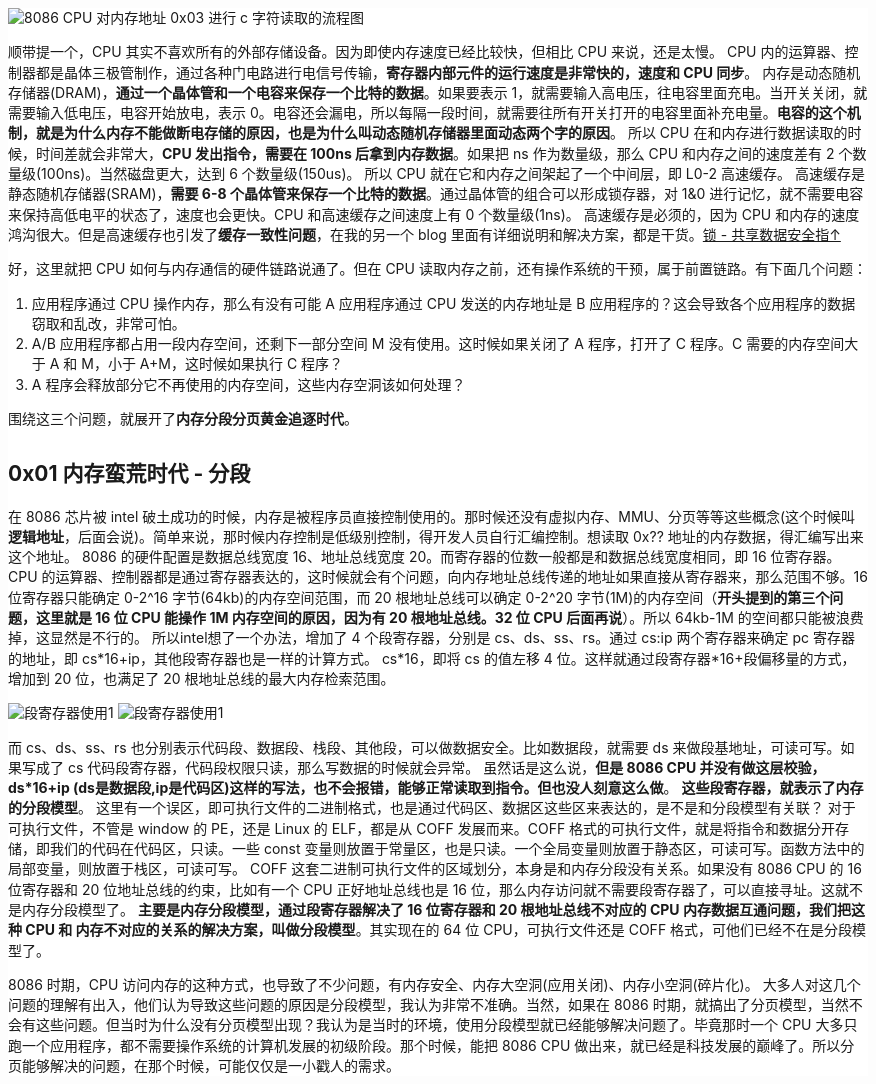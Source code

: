 ![8086 CPU 对内存地址 0x03 进行 c 字符读取的流程图](https://cdn.jsdelivr.net/gh/yigegongjiang/image_space@main/blog_img/内存段页.001.jpeg)

顺带提一个，CPU 其实不喜欢所有的外部存储设备。因为即使内存速度已经比较快，但相比 CPU 来说，还是太慢。
CPU 内的运算器、控制器都是晶体三极管制作，通过各种门电路进行电信号传输，**寄存器内部元件的运行速度是非常快的，速度和 CPU 同步**。
内存是动态随机存储器(DRAM)，**通过一个晶体管和一个电容来保存一个比特的数据**。如果要表示 1，就需要输入高电压，往电容里面充电。当开关关闭，就需要输入低电压，电容开始放电，表示 0。电容还会漏电，所以每隔一段时间，就需要往所有开关打开的电容里面补充电量。**电容的这个机制，就是为什么内存不能做断电存储的原因，也是为什么叫动态随机存储器里面动态两个字的原因**。
所以 CPU 在和内存进行数据读取的时候，时间差就会非常大，**CPU 发出指令，需要在 100ns 后拿到内存数据**。如果把 ns 作为数量级，那么 CPU 和内存之间的速度差有 2 个数量级(100ns)。当然磁盘更大，达到 6 个数量级(150us)。
所以 CPU 就在它和内存之间架起了一个中间层，即 L0-2 高速缓存。
高速缓存是静态随机存储器(SRAM)，**需要 6-8 个晶体管来保存一个比特的数据**。通过晶体管的组合可以形成锁存器，对 1&0 进行记忆，就不需要电容来保持高低电平的状态了，速度也会更快。CPU 和高速缓存之间速度上有 0 个数量级(1ns)。
高速缓存是必须的，因为 CPU 和内存的速度鸿沟很大。但是高速缓存也引发了**缓存一致性问题**，在我的另一个 blog 里面有详细说明和解决方案，都是干货。[锁 - 共享数据安全指↑](https://www.yigegongjiang.com/2022/锁%20-%20共享数据安全指↑/)

好，这里就把 CPU 如何与内存通信的硬件链路说通了。但在 CPU 读取内存之前，还有操作系统的干预，属于前置链路。有下面几个问题：
1. 应用程序通过 CPU 操作内存，那么有没有可能 A 应用程序通过 CPU 发送的内存地址是 B 应用程序的？这会导致各个应用程序的数据窃取和乱改，非常可怕。
2. A/B 应用程序都占用一段内存空间，还剩下一部分空间 M 没有使用。这时候如果关闭了 A 程序，打开了 C 程序。C 需要的内存空间大于 A 和 M，小于 A+M，这时候如果执行 C 程序？
3. A 程序会释放部分它不再使用的内存空间，这些内存空洞该如何处理？

围绕这三个问题，就展开了**内存分段分页黄金追逐时代**。

## 0x01 内存蛮荒时代 - 分段

在 8086 芯片被 intel 破土成功的时候，内存是被程序员直接控制使用的。那时候还没有虚拟内存、MMU、分页等等这些概念(这个时候叫**逻辑地址**，后面会说)。简单来说，那时候内存控制是低级别控制，得开发人员自行汇编控制。想读取 0x?? 地址的内存数据，得汇编写出来这个地址。
8086 的硬件配置是数据总线宽度 16、地址总线宽度 20。而寄存器的位数一般都是和数据总线宽度相同，即 16 位寄存器。
CPU 的运算器、控制器都是通过寄存器表达的，这时候就会有个问题，向内存地址总线传递的地址如果直接从寄存器来，那么范围不够。16 位寄存器只能确定 0-2^16 字节(64kb)的内存空间范围，而 20 根地址总线可以确定 0-2^20 字节(1M)的内存空间（**开头提到的第三个问题，这里就是 16 位 CPU 能操作 1M 内存空间的原因，因为有 20 根地址总线。32 位 CPU 后面再说**）。所以 64kb-1M 的空间都只能被浪费掉，这显然是不行的。
所以intel想了一个办法，增加了 4 个段寄存器，分别是 cs、ds、ss、rs。通过 cs:ip 两个寄存器来确定 pc 寄存器的地址，即 cs\*16+ip，其他段寄存器也是一样的计算方式。
cs\*16，即将 cs 的值左移 4 位。这样就通过段寄存器*16+段偏移量的方式，增加到 20 位，也满足了 20 根地址总线的最大内存检索范围。

![段寄存器使用1](https://cdn.jsdelivr.net/gh/yigegongjiang/image_space@main/blog_img/内存段页1.jpeg)
![段寄存器使用1](https://cdn.jsdelivr.net/gh/yigegongjiang/image_space@main/blog_img/内存段页2.jpeg)

而 cs、ds、ss、rs 也分别表示代码段、数据段、栈段、其他段，可以做数据安全。比如数据段，就需要 ds 来做段基地址，可读可写。如果写成了 cs 代码段寄存器，代码段权限只读，那么写数据的时候就会异常。
虽然话是这么说，**但是 8086 CPU 并没有做这层校验，ds\*16+ip (ds是数据段,ip是代码区)这样的写法，也不会报错，能够正常读取到指令。但也没人刻意这么做**。
**这些段寄存器，就表示了内存的分段模型**。
这里有一个误区，即可执行文件的二进制格式，也是通过代码区、数据区这些区来表达的，是不是和分段模型有关联？
对于可执行文件，不管是 window 的 PE，还是 Linux 的 ELF，都是从 COFF 发展而来。COFF 格式的可执行文件，就是将指令和数据分开存储，即我们的代码在代码区，只读。一些 const 变量则放置于常量区，也是只读。一个全局变量则放置于静态区，可读可写。函数方法中的局部变量，则放置于栈区，可读可写。
COFF 这套二进制可执行文件的区域划分，本身是和内存分段没有关系。如果没有 8086 CPU 的 16 位寄存器和 20 位地址总线的约束，比如有一个 CPU 正好地址总线也是 16 位，那么内存访问就不需要段寄存器了，可以直接寻址。这就不是内存分段模型了。
**主要是内存分段模型，通过段寄存器解决了 16 位寄存器和 20 根地址总线不对应的 CPU 内存数据互通问题，我们把这种 CPU 和 内存不对应的关系的解决方案，叫做分段模型**。其实现在的 64 位 CPU，可执行文件还是 COFF 格式，可他们已经不在是分段模型了。

8086 时期，CPU 访问内存的这种方式，也导致了不少问题，有内存安全、内存大空洞(应用关闭)、内存小空洞(碎片化)。
大多人对这几个问题的理解有出入，他们认为导致这些问题的原因是分段模型，我认为非常不准确。当然，如果在 8086 时期，就搞出了分页模型，当然不会有这些问题。但当时为什么没有分页模型出现？我认为是当时的环境，使用分段模型就已经能够解决问题了。毕竟那时一个 CPU 大多只跑一个应用程序，都不需要操作系统的计算机发展的初级阶段。那个时候，能把 8086 CPU 做出来，就已经是科技发展的巅峰了。所以分页能够解决的问题，在那个时候，可能仅仅是一小戳人的需求。
